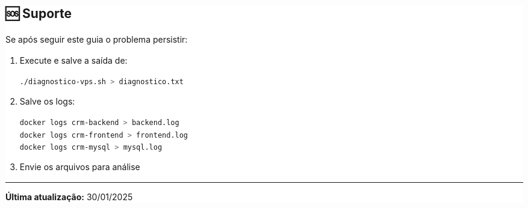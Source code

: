 
## 🆘 Suporte

Se após seguir este guia o problema persistir:

1. Execute e salve a saída de:
   ```bash
   ./diagnostico-vps.sh > diagnostico.txt
   ```

2. Salve os logs:
   ```bash
   docker logs crm-backend > backend.log
   docker logs crm-frontend > frontend.log
   docker logs crm-mysql > mysql.log
   ```

3. Envie os arquivos para análise

---

**Última atualização:** 30/01/2025
